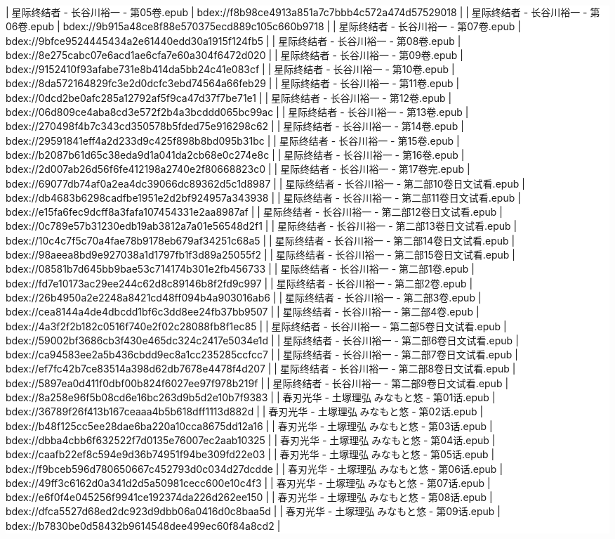 | 星际终结者 - 长谷川裕一 - 第05卷.epub | bdex://f8b98ce4913a851a7c7bbb4c572a474d57529018 |
| 星际终结者 - 长谷川裕一 - 第06卷.epub | bdex://9b915a48ce8f88e570375ecd889c105c660b9718 |
| 星际终结者 - 长谷川裕一 - 第07卷.epub | bdex://9bfce9524445434a2e61440edd30a1915f124fb5 |
| 星际终结者 - 长谷川裕一 - 第08卷.epub | bdex://8e275cabc07e6acd1ae6cfa7e60a304f6472d020 |
| 星际终结者 - 长谷川裕一 - 第09卷.epub | bdex://9152410f93afabe731e8b414da5bb24c41e083cf |
| 星际终结者 - 长谷川裕一 - 第10卷.epub | bdex://8da572164829fc3e2d0dcfc3ebd74564a66feb29 |
| 星际终结者 - 长谷川裕一 - 第11卷.epub | bdex://0dcd2be0afc285a12792af5f9ca47d37f7be71e1 |
| 星际终结者 - 长谷川裕一 - 第12卷.epub | bdex://06d809ce4aba8cd3e572f2b4a3bcddd065bc99ac |
| 星际终结者 - 长谷川裕一 - 第13卷.epub | bdex://270498f4b7c343cd350578b5fded75e916298c62 |
| 星际终结者 - 长谷川裕一 - 第14卷.epub | bdex://29591841eff4a2d233d9c425f898b8bd095b31bc |
| 星际终结者 - 长谷川裕一 - 第15卷.epub | bdex://b2087b61d65c38eda9d1a041da2cb68e0c274e8c |
| 星际终结者 - 长谷川裕一 - 第16卷.epub | bdex://2d007ab26d56f6fe412198a2740e2f80668823c0 |
| 星际终结者 - 长谷川裕一 - 第17卷完.epub | bdex://69077db74af0a2ea4dc39066dc89362d5c1d8987 |
| 星际终结者 - 长谷川裕一 - 第二部10卷日文试看.epub | bdex://db4683b6298cadfbe1951e2d2bf924957a343938 |
| 星际终结者 - 长谷川裕一 - 第二部11卷日文试看.epub | bdex://e15fa6fec9dcff8a3fafa107454331e2aa8987af |
| 星际终结者 - 长谷川裕一 - 第二部12卷日文试看.epub | bdex://0c789e57b31230edb19ab3812a7a01e56548d2f1 |
| 星际终结者 - 长谷川裕一 - 第二部13卷日文试看.epub | bdex://10c4c7f5c70a4fae78b9178eb679af34251c68a5 |
| 星际终结者 - 长谷川裕一 - 第二部14卷日文试看.epub | bdex://98aeea8bd9e927038a1d1797fb1f3d89a25055f2 |
| 星际终结者 - 长谷川裕一 - 第二部15卷日文试看.epub | bdex://08581b7d645bb9bae53c714174b301e2fb456733 |
| 星际终结者 - 长谷川裕一 - 第二部1卷.epub | bdex://fd7e10173ac29ee244c62d8c89146b8f2fd9c997 |
| 星际终结者 - 长谷川裕一 - 第二部2卷.epub | bdex://26b4950a2e2248a8421cd48ff094b4a903016ab6 |
| 星际终结者 - 长谷川裕一 - 第二部3卷.epub | bdex://cea8144a4de4dbcdd1bf6c3dd8ee24fb37bb9507 |
| 星际终结者 - 长谷川裕一 - 第二部4卷.epub | bdex://4a3f2f2b182c0516f740e2f02c28088fb8f1ec85 |
| 星际终结者 - 长谷川裕一 - 第二部5卷日文试看.epub | bdex://59002bf3686cb3f430e465dc324c2417e5034e1d |
| 星际终结者 - 长谷川裕一 - 第二部6卷日文试看.epub | bdex://ca94583ee2a5b436cbdd9ec8a1cc235285ccfcc7 |
| 星际终结者 - 长谷川裕一 - 第二部7卷日文试看.epub | bdex://ef7fc42b7ce83514a398d62db7678e4478f4d207 |
| 星际终结者 - 长谷川裕一 - 第二部8卷日文试看.epub | bdex://5897ea0d411f0dbf00b824f6027ee97f978b219f |
| 星际终结者 - 长谷川裕一 - 第二部9卷日文试看.epub | bdex://8a258e96f5b08cd6e16bc263d9b5d2e10b7f9383 |
| 春刃光华 - 土塚理弘 みなもと悠 - 第01话.epub | bdex://36789f26f413b167ceaaa4b5b618dff1113d882d |
| 春刃光华 - 土塚理弘 みなもと悠 - 第02话.epub | bdex://b48f125cc5ee28dae6ba220a10cca8675dd12a16 |
| 春刃光华 - 土塚理弘 みなもと悠 - 第03话.epub | bdex://dbba4cbb6f632522f7d0135e76007ec2aab10325 |
| 春刃光华 - 土塚理弘 みなもと悠 - 第04话.epub | bdex://caafb22ef8c594e9d36b74951f94be309fd22e03 |
| 春刃光华 - 土塚理弘 みなもと悠 - 第05话.epub | bdex://f9bceb596d780650667c452793d0c034d27dcdde |
| 春刃光华 - 土塚理弘 みなもと悠 - 第06话.epub | bdex://49ff3c6162d0a341d2d5a50981cecc600e10c4f3 |
| 春刃光华 - 土塚理弘 みなもと悠 - 第07话.epub | bdex://e6f0f4e045256f9941ce192374da226d262ee150 |
| 春刃光华 - 土塚理弘 みなもと悠 - 第08话.epub | bdex://dfca5527d68ed2dc923d9dbb06a0416d0c8baa5d |
| 春刃光华 - 土塚理弘 みなもと悠 - 第09话.epub | bdex://b7830be0d58432b9614548dee499ec60f84a8cd2 |